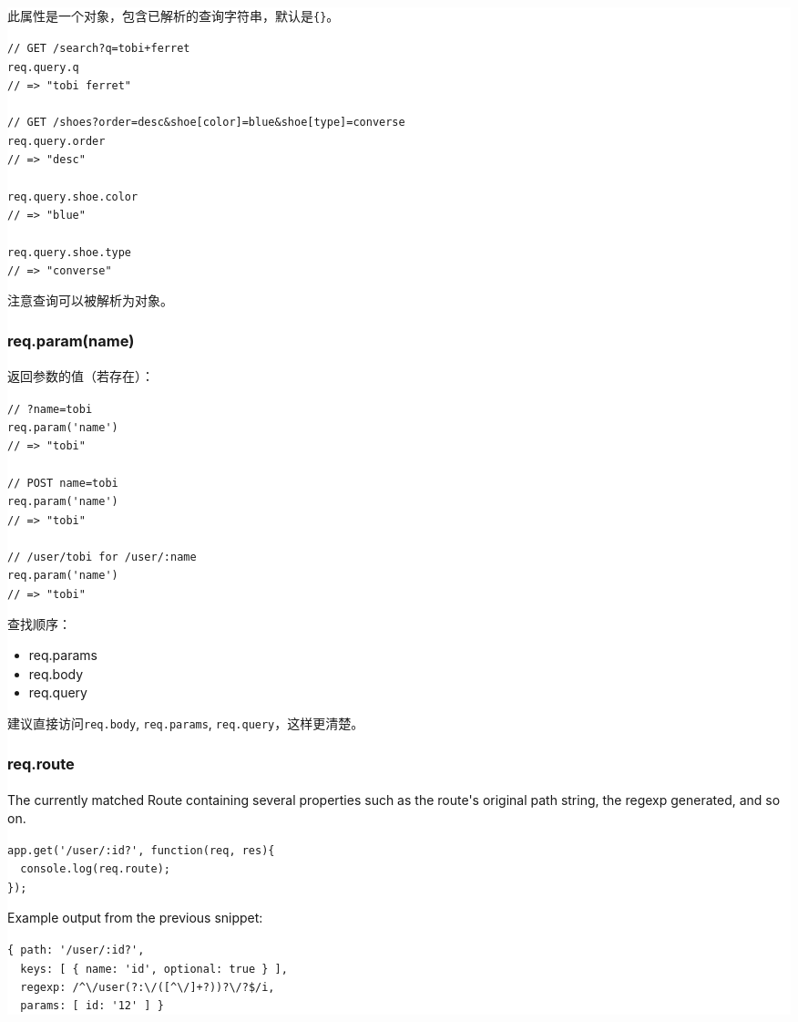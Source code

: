 此属性是一个对象，包含已解析的查询字符串，默认是`{}`。

    // GET /search?q=tobi+ferret
    req.query.q
    // => "tobi ferret"

    // GET /shoes?order=desc&shoe[color]=blue&shoe[type]=converse
    req.query.order
    // => "desc"

    req.query.shoe.color
    // => "blue"

    req.query.shoe.type
    // => "converse"

注意查询可以被解析为对象。

### req.param(name)

返回参数的值（若存在）：

    // ?name=tobi
    req.param('name')
    // => "tobi"

    // POST name=tobi
    req.param('name')
    // => "tobi"

    // /user/tobi for /user/:name 
    req.param('name')
    // => "tobi"

查找顺序：

- req.params
- req.body
- req.query

建议直接访问`req.body`, `req.params`, `req.query`，这样更清楚。

### req.route

The currently matched Route containing several properties such as the route's original path string, the regexp generated, and so on.

    app.get('/user/:id?', function(req, res){
      console.log(req.route);
    });

Example output from the previous snippet:

    { path: '/user/:id?',
      keys: [ { name: 'id', optional: true } ],
      regexp: /^\/user(?:\/([^\/]+?))?\/?$/i,
      params: [ id: '12' ] }
